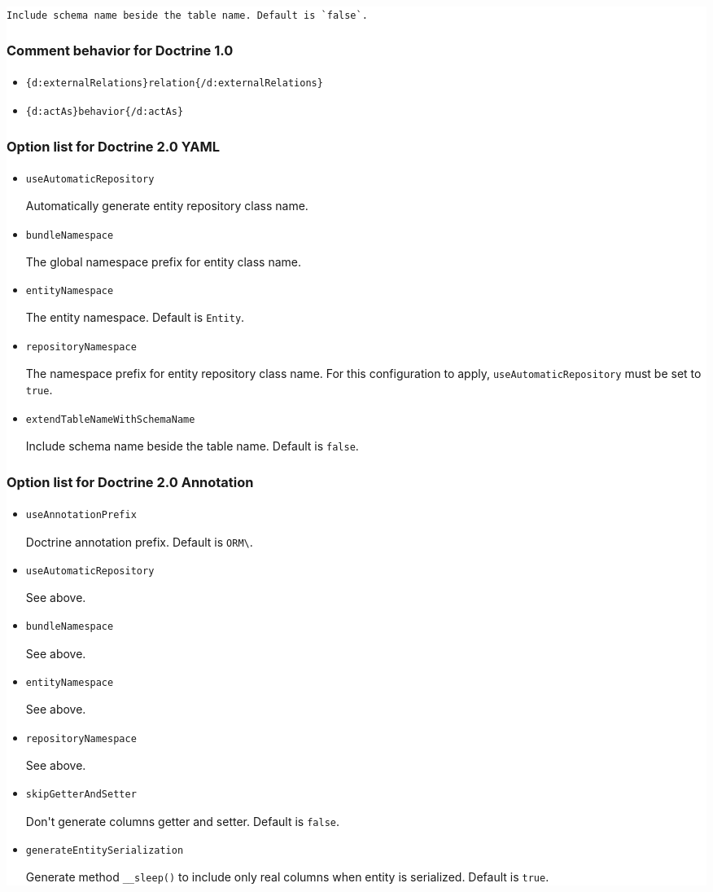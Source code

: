     Include schema name beside the table name. Default is `false`.

### Comment behavior for Doctrine 1.0

  * `{d:externalRelations}relation{/d:externalRelations}`

  * `{d:actAs}behavior{/d:actAs}`

### Option list for Doctrine 2.0 YAML

  * `useAutomaticRepository`

    Automatically generate entity repository class name.

  * `bundleNamespace`

    The global namespace prefix for entity class name.

  * `entityNamespace`

    The entity namespace. Default is `Entity`.

  * `repositoryNamespace`

    The namespace prefix for entity repository class name. For this configuration to apply, `useAutomaticRepository` must be set to `true`.

  * `extendTableNameWithSchemaName`

    Include schema name beside the table name. Default is `false`. 


### Option list for Doctrine 2.0 Annotation

  * `useAnnotationPrefix`

    Doctrine annotation prefix. Default is `ORM\`.

  * `useAutomaticRepository`

    See above.

  * `bundleNamespace`

    See above.

  * `entityNamespace`

    See above.

  * `repositoryNamespace`

    See above.

  * `skipGetterAndSetter`

    Don't generate columns getter and setter. Default is `false`.

  * `generateEntitySerialization`

    Generate method `__sleep()` to include only real columns when entity is serialized. Default is `true`.
